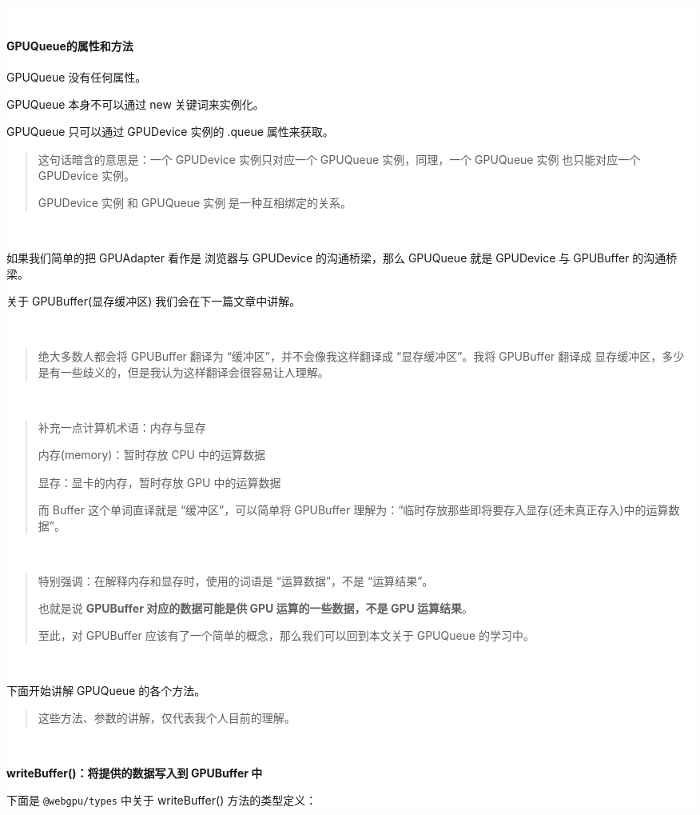 <br>

#### GPUQueue的属性和方法

GPUQueue 没有任何属性。

GPUQueue 本身不可以通过 new 关键词来实例化。

GPUQueue 只可以通过 GPUDevice 实例的 .queue 属性来获取。

> 这句话暗含的意思是：一个 GPUDevice 实例只对应一个 GPUQueue 实例，同理，一个 GPUQueue 实例 也只能对应一个 GPUDevice 实例。
>
> GPUDevice 实例 和 GPUQueue 实例 是一种互相绑定的关系。



<br>

如果我们简单的把 GPUAdapter 看作是 浏览器与 GPUDevice 的沟通桥梁，那么 GPUQueue 就是 GPUDevice 与 GPUBuffer 的沟通桥梁。

关于 GPUBuffer(显存缓冲区) 我们会在下一篇文章中讲解。



<br>

> 绝大多数人都会将 GPUBuffer 翻译为 “缓冲区”，并不会像我这样翻译成 “显存缓冲区”。我将 GPUBuffer 翻译成 显存缓冲区，多少是有一些歧义的，但是我认为这样翻译会很容易让人理解。

<br>

> 补充一点计算机术语：内存与显存
>
> 内存(memory)：暂时存放 CPU 中的运算数据
>
> 显存：显卡的内存，暂时存放 GPU 中的运算数据
>
> 而 Buffer 这个单词直译就是 “缓冲区”，可以简单将 GPUBuffer 理解为：“临时存放那些即将要存入显存(还未真正存入)中的运算数据”。



<br>

> 特别强调：在解释内存和显存时，使用的词语是 “运算数据”，不是 “运算结果”。
>
> 也就是说 **GPUBuffer 对应的数据可能是供 GPU 运算的一些数据，不是 GPU 运算结果**。
>
> 至此，对 GPUBuffer 应该有了一个简单的概念，那么我们可以回到本文关于 GPUQueue 的学习中。



<br>

下面开始讲解 GPUQueue 的各个方法。

> 这些方法、参数的讲解，仅代表我个人目前的理解。



<br>

**writeBuffer()：将提供的数据写入到 GPUBuffer 中**

下面是 `@webgpu/types` 中关于 writeBuffer() 方法的类型定义：
